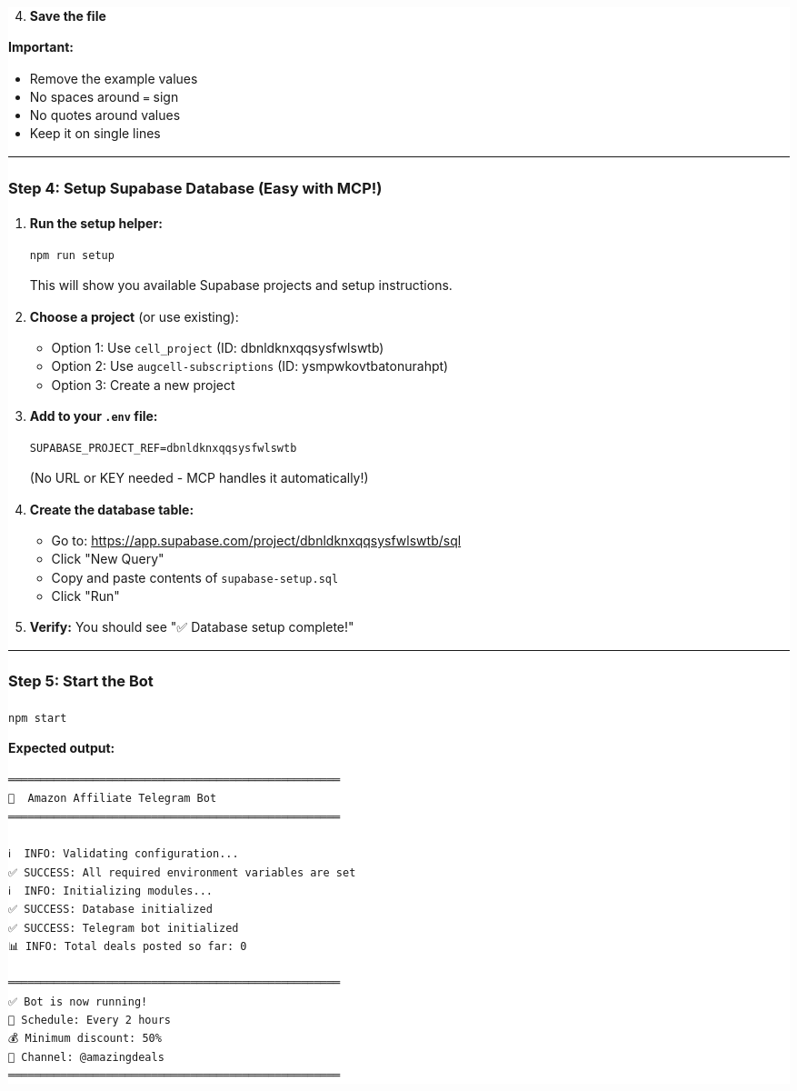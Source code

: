 4. **Save the file**

**Important:** 
- Remove the example values
- No spaces around `=` sign
- No quotes around values
- Keep it on single lines

---

### Step 4: Setup Supabase Database (Easy with MCP!)

1. **Run the setup helper:**
   ```bash
   npm run setup
   ```
   This will show you available Supabase projects and setup instructions.

2. **Choose a project** (or use existing):
   - Option 1: Use `cell_project` (ID: dbnldknxqqsysfwlswtb)
   - Option 2: Use `augcell-subscriptions` (ID: ysmpwkovtbatonurahpt)
   - Option 3: Create a new project

3. **Add to your `.env` file:**
   ```env
   SUPABASE_PROJECT_REF=dbnldknxqqsysfwlswtb
   ```
   (No URL or KEY needed - MCP handles it automatically!)

4. **Create the database table:**
   - Go to: https://app.supabase.com/project/dbnldknxqqsysfwlswtb/sql
   - Click "New Query"
   - Copy and paste contents of `supabase-setup.sql`
   - Click "Run"

5. **Verify:** You should see "✅ Database setup complete!"

---

### Step 5: Start the Bot

```bash
npm start
```

**Expected output:**
```
═══════════════════════════════════════════════════
🤖  Amazon Affiliate Telegram Bot
═══════════════════════════════════════════════════

ℹ️  INFO: Validating configuration...
✅ SUCCESS: All required environment variables are set
ℹ️  INFO: Initializing modules...
✅ SUCCESS: Database initialized
✅ SUCCESS: Telegram bot initialized
📊 INFO: Total deals posted so far: 0

═══════════════════════════════════════════════════
✅ Bot is now running!
📅 Schedule: Every 2 hours
💰 Minimum discount: 50%
📢 Channel: @amazingdeals
═══════════════════════════════════════════════════
```

